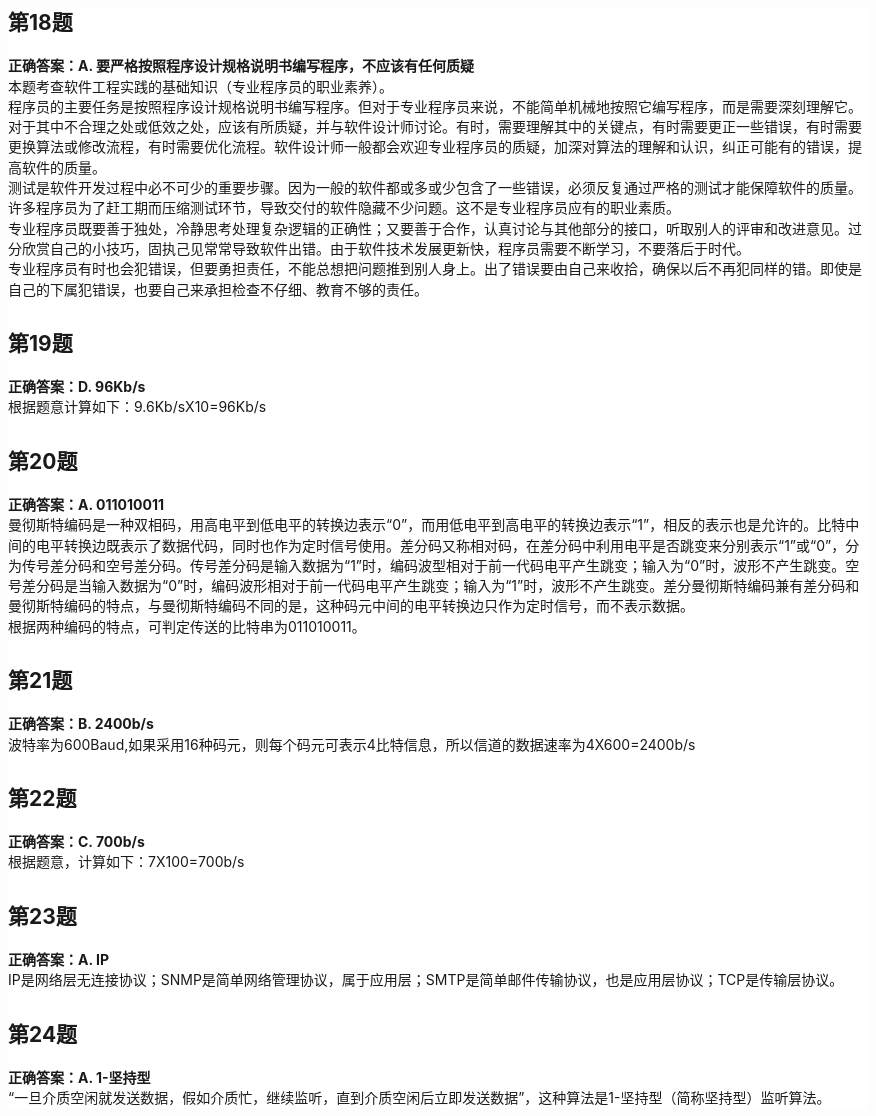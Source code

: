 
## 第18题 ##

**正确答案：A. 要严格按照程序设计规格说明书编写程序，不应该有任何质疑**  
本题考查软件工程实践的基础知识（专业程序员的职业素养）。  
程序员的主要任务是按照程序设计规格说明书编写程序。但对于专业程序员来说，不能简单机械地按照它编写程序，而是需要深刻理解它。对于其中不合理之处或低效之处，应该有所质疑，并与软件设计师讨论。有时，需要理解其中的关键点，有时需要更正一些错误，有时需要更换算法或修改流程，有时需要优化流程。软件设计师一般都会欢迎专业程序员的质疑，加深对算法的理解和认识，纠正可能有的错误，提高软件的质量。  
测试是软件开发过程中必不可少的重要步骤。因为一般的软件都或多或少包含了一些错误，必须反复通过严格的测试才能保障软件的质量。许多程序员为了赶工期而压缩测试环节，导致交付的软件隐藏不少问题。这不是专业程序员应有的职业素质。  
专业程序员既要善于独处，冷静思考处理复杂逻辑的正确性；又要善于合作，认真讨论与其他部分的接口，听取别人的评审和改进意见。过分欣赏自己的小技巧，固执己见常常导致软件出错。由于软件技术发展更新快，程序员需要不断学习，不要落后于时代。  
专业程序员有时也会犯错误，但要勇担责任，不能总想把问题推到别人身上。出了错误要由自己来收拾，确保以后不再犯同样的错。即使是自己的下属犯错误，也要自己来承担检查不仔细、教育不够的责任。  


## 第19题 ##

**正确答案：D. 96Kb/s**  
根据题意计算如下：9.6Kb/sX10=96Kb/s  


## 第20题 ##

**正确答案：A. 011010011**  
曼彻斯特编码是一种双相码，用高电平到低电平的转换边表示“0”，而用低电平到高电平的转换边表示“1”，相反的表示也是允许的。比特中间的电平转换边既表示了数据代码，同时也作为定时信号使用。差分码又称相对码，在差分码中利用电平是否跳变来分别表示“1”或“0”，分为传号差分码和空号差分码。传号差分码是输入数据为“1”时，编码波型相对于前一代码电平产生跳变；输入为“0”时，波形不产生跳变。空号差分码是当输入数据为“0”时，编码波形相对于前一代码电平产生跳变；输入为“1”时，波形不产生跳变。差分曼彻斯特编码兼有差分码和曼彻斯特编码的特点，与曼彻斯特编码不同的是，这种码元中间的电平转换边只作为定时信号，而不表示数据。  
根据两种编码的特点，可判定传送的比特串为011010011。  


## 第21题 ##

**正确答案：B. 2400b/s**  
波特率为600Baud,如果采用16种码元，则每个码元可表示4比特信息，所以信道的数据速率为4X600=2400b/s  


## 第22题 ##

**正确答案：C. 700b/s**  
根据题意，计算如下：7X100=700b/s  


## 第23题 ##

**正确答案：A. IP**  
IP是网络层无连接协议；SNMP是简单网络管理协议，属于应用层；SMTP是简单邮件传输协议，也是应用层协议；TCP是传输层协议。  


## 第24题 ##

**正确答案：A. 1-坚持型**  
“一旦介质空闲就发送数据，假如介质忙，继续监听，直到介质空闲后立即发送数据”，这种算法是1-坚持型（简称坚持型）监听算法。  
